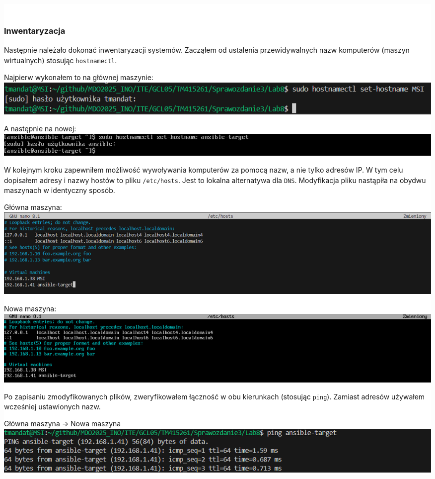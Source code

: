 <br>

### Inwentaryzacja
Następnie należało dokonać inwentaryzacji systemów. Zacząłem od ustalenia przewidywalnych nazw komputerów (maszyn wirtualnych) stosując `hostnamectl`.

Najpierw wykonałem to na głównej maszynie:
![ss](./Lab8/screenshots/ss10.png)

A następnie na nowej: <br>
![ss](./Lab8/screenshots/ss11.png)

W kolejnym kroku zapewniłem możliwość wywoływania komputerów za pomocą nazw, a nie tylko adresów IP. W tym celu dopisałem adresy i nazwy hostów to pliku `/etc/hosts`. Jest to lokalna alternatywa dla `DNS`. Modyfikacja pliku nastąpiła na obydwu maszynach w identyczny sposób.

Główna maszyna:
![ss](./Lab8/screenshots/ss12.png)

Nowa maszyna:
![ss](./Lab8/screenshots/ss13.png)

Po zapisaniu zmodyfikowanych plików, zweryfikowałem łączność w obu kierunkach (stosując `ping`). Zamiast adresów używałem wcześniej ustawionych nazw.

Główna maszyna -> Nowa maszyna
![ss](./Lab8/screenshots/ss14.png)
